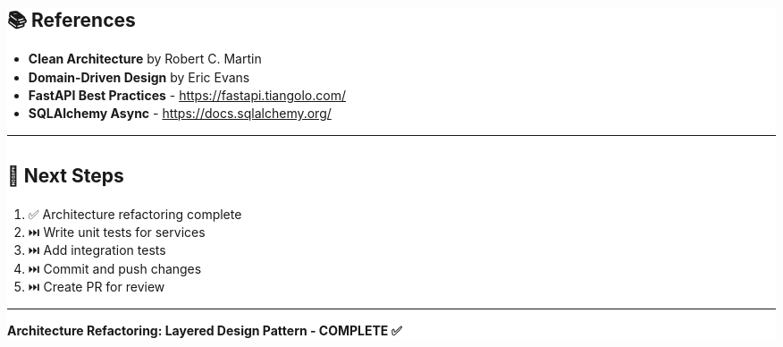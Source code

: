 
## 📚 References

- **Clean Architecture** by Robert C. Martin
- **Domain-Driven Design** by Eric Evans
- **FastAPI Best Practices** - https://fastapi.tiangolo.com/
- **SQLAlchemy Async** - https://docs.sqlalchemy.org/

---

## 🎯 Next Steps

1. ✅ Architecture refactoring complete
2. ⏭️ Write unit tests for services
3. ⏭️ Add integration tests
4. ⏭️ Commit and push changes
5. ⏭️ Create PR for review

---

**Architecture Refactoring: Layered Design Pattern - COMPLETE ✅**

